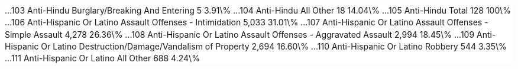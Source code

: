   <tr>
   <td style="text-align:left;"> ...103 </td>
   <td style="text-align:left;"> Anti-Hindu </td>
   <td style="text-align:left;"> Burglary/Breaking And Entering </td>
   <td style="text-align:right;"> 5 </td>
   <td style="text-align:right;"> 3.91\% </td>
  </tr>
  <tr>
   <td style="text-align:left;"> ...104 </td>
   <td style="text-align:left;"> Anti-Hindu </td>
   <td style="text-align:left;"> All Other </td>
   <td style="text-align:right;"> 18 </td>
   <td style="text-align:right;"> 14.04\% </td>
  </tr>
  <tr>
   <td style="text-align:left;"> ...105 </td>
   <td style="text-align:left;"> Anti-Hindu </td>
   <td style="text-align:left;"> Total </td>
   <td style="text-align:right;"> 128 </td>
   <td style="text-align:right;"> 100\% </td>
  </tr>
  <tr>
   <td style="text-align:left;"> ...106 </td>
   <td style="text-align:left;"> Anti-Hispanic Or Latino </td>
   <td style="text-align:left;"> Assault Offenses - Intimidation </td>
   <td style="text-align:right;"> 5,033 </td>
   <td style="text-align:right;"> 31.01\% </td>
  </tr>
  <tr>
   <td style="text-align:left;"> ...107 </td>
   <td style="text-align:left;"> Anti-Hispanic Or Latino </td>
   <td style="text-align:left;"> Assault Offenses - Simple Assault </td>
   <td style="text-align:right;"> 4,278 </td>
   <td style="text-align:right;"> 26.36\% </td>
  </tr>
  <tr>
   <td style="text-align:left;"> ...108 </td>
   <td style="text-align:left;"> Anti-Hispanic Or Latino </td>
   <td style="text-align:left;"> Assault Offenses - Aggravated Assault </td>
   <td style="text-align:right;"> 2,994 </td>
   <td style="text-align:right;"> 18.45\% </td>
  </tr>
  <tr>
   <td style="text-align:left;"> ...109 </td>
   <td style="text-align:left;"> Anti-Hispanic Or Latino </td>
   <td style="text-align:left;"> Destruction/Damage/Vandalism of Property </td>
   <td style="text-align:right;"> 2,694 </td>
   <td style="text-align:right;"> 16.60\% </td>
  </tr>
  <tr>
   <td style="text-align:left;"> ...110 </td>
   <td style="text-align:left;"> Anti-Hispanic Or Latino </td>
   <td style="text-align:left;"> Robbery </td>
   <td style="text-align:right;"> 544 </td>
   <td style="text-align:right;"> 3.35\% </td>
  </tr>
  <tr>
   <td style="text-align:left;"> ...111 </td>
   <td style="text-align:left;"> Anti-Hispanic Or Latino </td>
   <td style="text-align:left;"> All Other </td>
   <td style="text-align:right;"> 688 </td>
   <td style="text-align:right;"> 4.24\% </td>
  </tr>
  <tr>